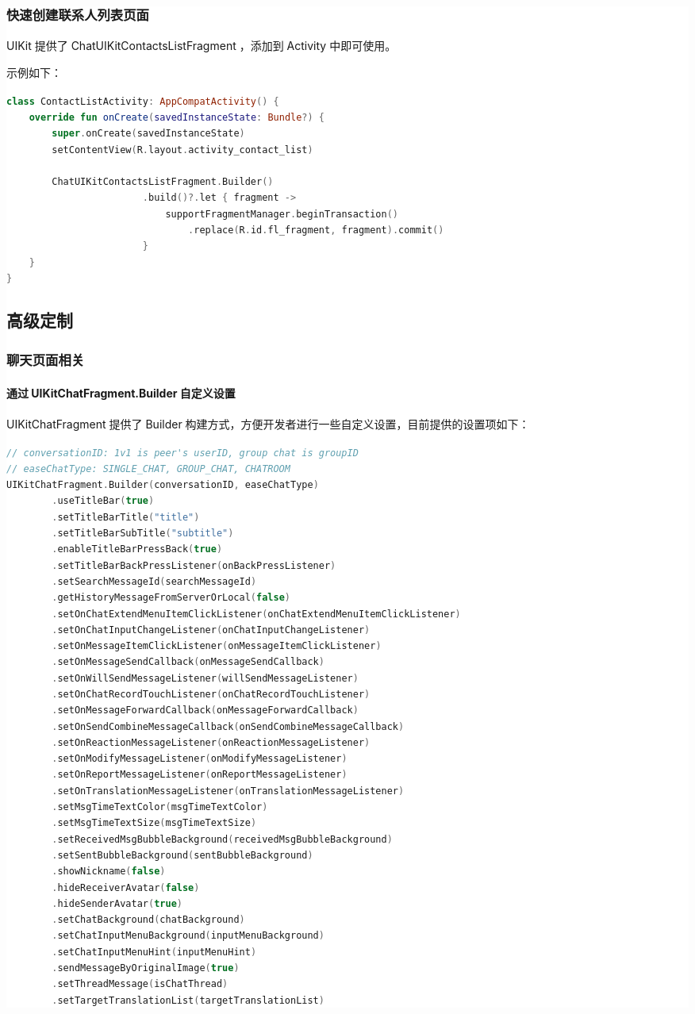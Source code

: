 ### 快速创建联系人列表页面

UIKit 提供了 ChatUIKitContactsListFragment ，添加到 Activity 中即可使用。

示例如下：

```kotlin
class ContactListActivity: AppCompatActivity() {
    override fun onCreate(savedInstanceState: Bundle?) {
        super.onCreate(savedInstanceState)
        setContentView(R.layout.activity_contact_list)

        ChatUIKitContactsListFragment.Builder()
                        .build()?.let { fragment ->
                            supportFragmentManager.beginTransaction()
                                .replace(R.id.fl_fragment, fragment).commit()
                        }
    }
}
```

## 高级定制

### 聊天页面相关

#### 通过 UIKitChatFragment.Builder 自定义设置

UIKitChatFragment 提供了 Builder 构建方式，方便开发者进行一些自定义设置，目前提供的设置项如下：

```kotlin
// conversationID: 1v1 is peer's userID, group chat is groupID
// easeChatType: SINGLE_CHAT, GROUP_CHAT, CHATROOM
UIKitChatFragment.Builder(conversationID, easeChatType)
        .useTitleBar(true)
        .setTitleBarTitle("title")
        .setTitleBarSubTitle("subtitle")
        .enableTitleBarPressBack(true)
        .setTitleBarBackPressListener(onBackPressListener)
        .setSearchMessageId(searchMessageId)
        .getHistoryMessageFromServerOrLocal(false)
        .setOnChatExtendMenuItemClickListener(onChatExtendMenuItemClickListener)
        .setOnChatInputChangeListener(onChatInputChangeListener)
        .setOnMessageItemClickListener(onMessageItemClickListener)
        .setOnMessageSendCallback(onMessageSendCallback)
        .setOnWillSendMessageListener(willSendMessageListener)
        .setOnChatRecordTouchListener(onChatRecordTouchListener)
        .setOnMessageForwardCallback(onMessageForwardCallback)
        .setOnSendCombineMessageCallback(onSendCombineMessageCallback)
        .setOnReactionMessageListener(onReactionMessageListener)
        .setOnModifyMessageListener(onModifyMessageListener)
        .setOnReportMessageListener(onReportMessageListener)
        .setOnTranslationMessageListener(onTranslationMessageListener)
        .setMsgTimeTextColor(msgTimeTextColor)
        .setMsgTimeTextSize(msgTimeTextSize)
        .setReceivedMsgBubbleBackground(receivedMsgBubbleBackground)
        .setSentBubbleBackground(sentBubbleBackground)
        .showNickname(false)
        .hideReceiverAvatar(false)
        .hideSenderAvatar(true)
        .setChatBackground(chatBackground)
        .setChatInputMenuBackground(inputMenuBackground)
        .setChatInputMenuHint(inputMenuHint)
        .sendMessageByOriginalImage(true)
        .setThreadMessage(isChatThread)
        .setTargetTranslationList(targetTranslationList)
```